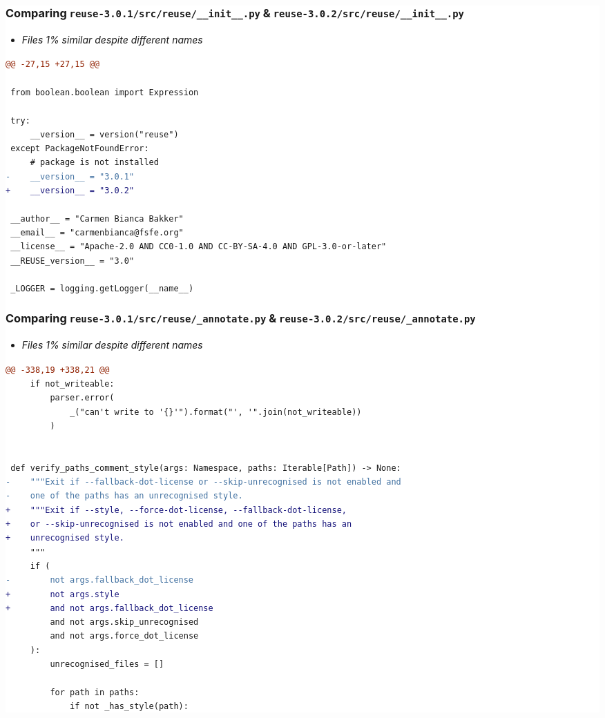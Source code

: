 ### Comparing `reuse-3.0.1/src/reuse/__init__.py` & `reuse-3.0.2/src/reuse/__init__.py`

 * *Files 1% similar despite different names*

```diff
@@ -27,15 +27,15 @@
 
 from boolean.boolean import Expression
 
 try:
     __version__ = version("reuse")
 except PackageNotFoundError:
     # package is not installed
-    __version__ = "3.0.1"
+    __version__ = "3.0.2"
 
 __author__ = "Carmen Bianca Bakker"
 __email__ = "carmenbianca@fsfe.org"
 __license__ = "Apache-2.0 AND CC0-1.0 AND CC-BY-SA-4.0 AND GPL-3.0-or-later"
 __REUSE_version__ = "3.0"
 
 _LOGGER = logging.getLogger(__name__)
```

### Comparing `reuse-3.0.1/src/reuse/_annotate.py` & `reuse-3.0.2/src/reuse/_annotate.py`

 * *Files 1% similar despite different names*

```diff
@@ -338,19 +338,21 @@
     if not_writeable:
         parser.error(
             _("can't write to '{}'").format("', '".join(not_writeable))
         )
 
 
 def verify_paths_comment_style(args: Namespace, paths: Iterable[Path]) -> None:
-    """Exit if --fallback-dot-license or --skip-unrecognised is not enabled and
-    one of the paths has an unrecognised style.
+    """Exit if --style, --force-dot-license, --fallback-dot-license,
+    or --skip-unrecognised is not enabled and one of the paths has an
+    unrecognised style.
     """
     if (
-        not args.fallback_dot_license
+        not args.style
+        and not args.fallback_dot_license
         and not args.skip_unrecognised
         and not args.force_dot_license
     ):
         unrecognised_files = []
 
         for path in paths:
             if not _has_style(path):
```
